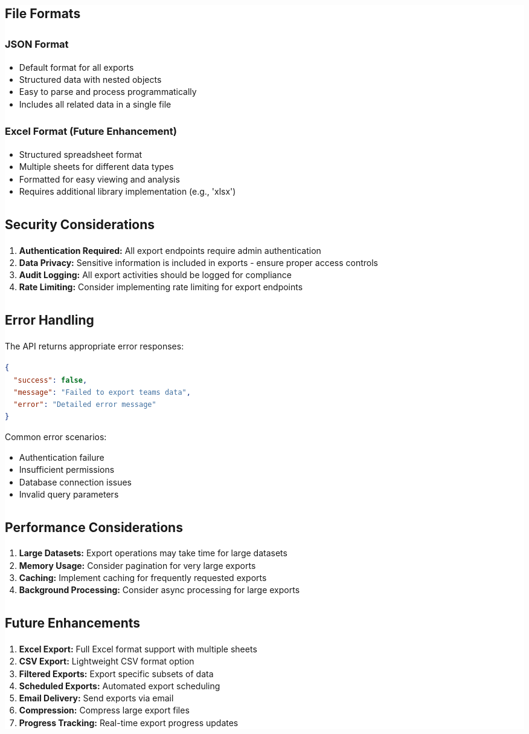 ## File Formats

### JSON Format
- Default format for all exports
- Structured data with nested objects
- Easy to parse and process programmatically
- Includes all related data in a single file

### Excel Format (Future Enhancement)
- Structured spreadsheet format
- Multiple sheets for different data types
- Formatted for easy viewing and analysis
- Requires additional library implementation (e.g., 'xlsx')

## Security Considerations

1. **Authentication Required:** All export endpoints require admin authentication
2. **Data Privacy:** Sensitive information is included in exports - ensure proper access controls
3. **Audit Logging:** All export activities should be logged for compliance
4. **Rate Limiting:** Consider implementing rate limiting for export endpoints

## Error Handling

The API returns appropriate error responses:

```json
{
  "success": false,
  "message": "Failed to export teams data",
  "error": "Detailed error message"
}
```

Common error scenarios:
- Authentication failure
- Insufficient permissions
- Database connection issues
- Invalid query parameters

## Performance Considerations

1. **Large Datasets:** Export operations may take time for large datasets
2. **Memory Usage:** Consider pagination for very large exports
3. **Caching:** Implement caching for frequently requested exports
4. **Background Processing:** Consider async processing for large exports

## Future Enhancements

1. **Excel Export:** Full Excel format support with multiple sheets
2. **CSV Export:** Lightweight CSV format option
3. **Filtered Exports:** Export specific subsets of data
4. **Scheduled Exports:** Automated export scheduling
5. **Email Delivery:** Send exports via email
6. **Compression:** Compress large export files
7. **Progress Tracking:** Real-time export progress updates
